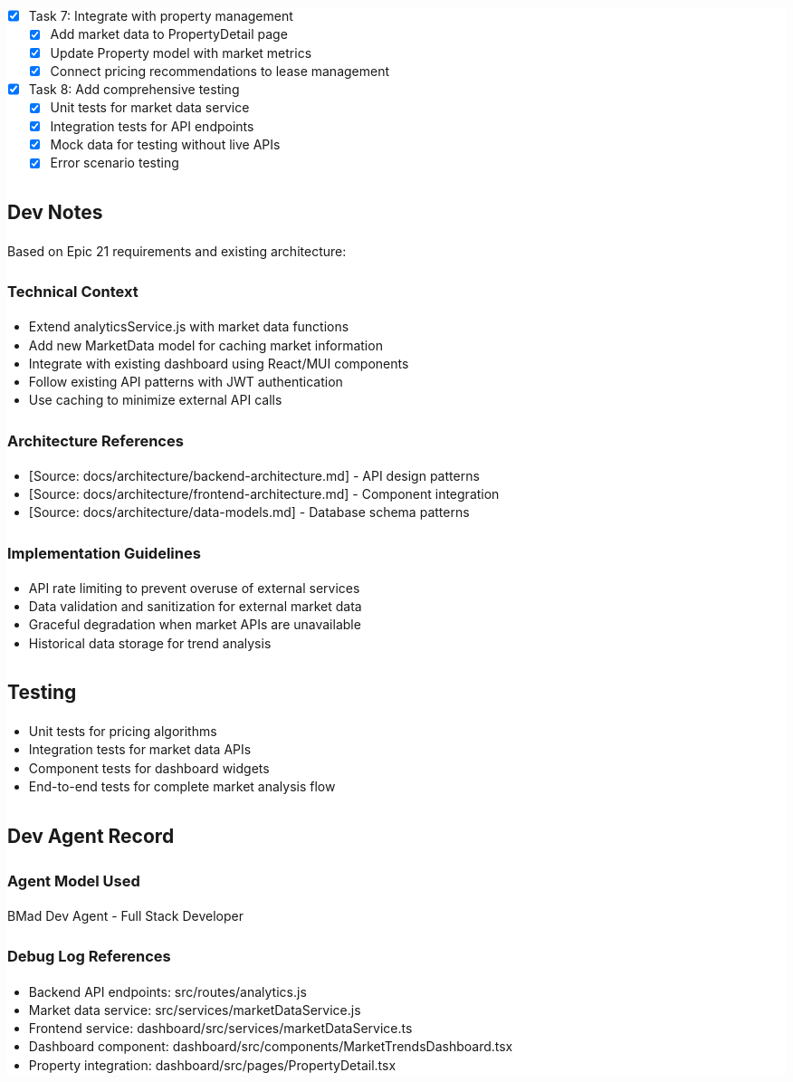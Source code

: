 - [x] Task 7: Integrate with property management
  - [x] Add market data to PropertyDetail page
  - [x] Update Property model with market metrics
  - [x] Connect pricing recommendations to lease management

- [x] Task 8: Add comprehensive testing
  - [x] Unit tests for market data service
  - [x] Integration tests for API endpoints
  - [x] Mock data for testing without live APIs
  - [x] Error scenario testing

## Dev Notes

Based on Epic 21 requirements and existing architecture:

### Technical Context
- Extend analyticsService.js with market data functions
- Add new MarketData model for caching market information
- Integrate with existing dashboard using React/MUI components
- Follow existing API patterns with JWT authentication
- Use caching to minimize external API calls

### Architecture References
- [Source: docs/architecture/backend-architecture.md] - API design patterns
- [Source: docs/architecture/frontend-architecture.md] - Component integration
- [Source: docs/architecture/data-models.md] - Database schema patterns

### Implementation Guidelines
- API rate limiting to prevent overuse of external services
- Data validation and sanitization for external market data
- Graceful degradation when market APIs are unavailable
- Historical data storage for trend analysis

## Testing

- Unit tests for pricing algorithms
- Integration tests for market data APIs
- Component tests for dashboard widgets
- End-to-end tests for complete market analysis flow

## Dev Agent Record

### Agent Model Used
BMad Dev Agent - Full Stack Developer

### Debug Log References
- Backend API endpoints: src/routes/analytics.js
- Market data service: src/services/marketDataService.js
- Frontend service: dashboard/src/services/marketDataService.ts
- Dashboard component: dashboard/src/components/MarketTrendsDashboard.tsx
- Property integration: dashboard/src/pages/PropertyDetail.tsx
